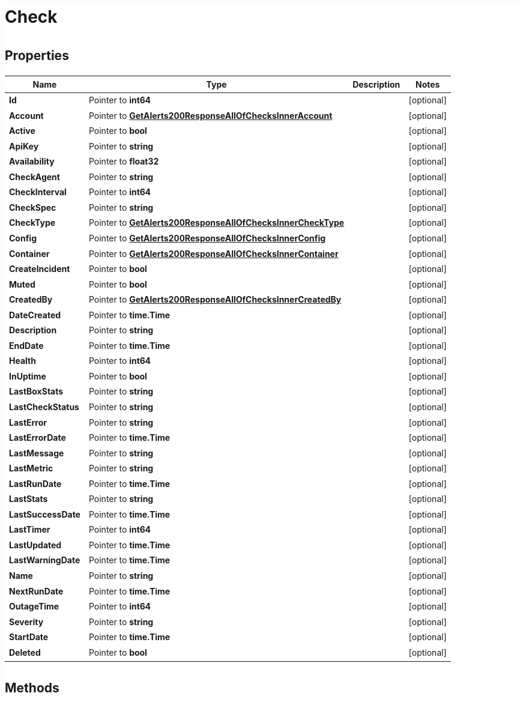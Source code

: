 # Check

## Properties

Name | Type | Description | Notes
------------ | ------------- | ------------- | -------------
**Id** | Pointer to **int64** |  | [optional] 
**Account** | Pointer to [**GetAlerts200ResponseAllOfChecksInnerAccount**](GetAlerts200ResponseAllOfChecksInnerAccount.md) |  | [optional] 
**Active** | Pointer to **bool** |  | [optional] 
**ApiKey** | Pointer to **string** |  | [optional] 
**Availability** | Pointer to **float32** |  | [optional] 
**CheckAgent** | Pointer to **string** |  | [optional] 
**CheckInterval** | Pointer to **int64** |  | [optional] 
**CheckSpec** | Pointer to **string** |  | [optional] 
**CheckType** | Pointer to [**GetAlerts200ResponseAllOfChecksInnerCheckType**](GetAlerts200ResponseAllOfChecksInnerCheckType.md) |  | [optional] 
**Config** | Pointer to [**GetAlerts200ResponseAllOfChecksInnerConfig**](GetAlerts200ResponseAllOfChecksInnerConfig.md) |  | [optional] 
**Container** | Pointer to [**GetAlerts200ResponseAllOfChecksInnerContainer**](GetAlerts200ResponseAllOfChecksInnerContainer.md) |  | [optional] 
**CreateIncident** | Pointer to **bool** |  | [optional] 
**Muted** | Pointer to **bool** |  | [optional] 
**CreatedBy** | Pointer to [**GetAlerts200ResponseAllOfChecksInnerCreatedBy**](GetAlerts200ResponseAllOfChecksInnerCreatedBy.md) |  | [optional] 
**DateCreated** | Pointer to **time.Time** |  | [optional] 
**Description** | Pointer to **string** |  | [optional] 
**EndDate** | Pointer to **time.Time** |  | [optional] 
**Health** | Pointer to **int64** |  | [optional] 
**InUptime** | Pointer to **bool** |  | [optional] 
**LastBoxStats** | Pointer to **string** |  | [optional] 
**LastCheckStatus** | Pointer to **string** |  | [optional] 
**LastError** | Pointer to **string** |  | [optional] 
**LastErrorDate** | Pointer to **time.Time** |  | [optional] 
**LastMessage** | Pointer to **string** |  | [optional] 
**LastMetric** | Pointer to **string** |  | [optional] 
**LastRunDate** | Pointer to **time.Time** |  | [optional] 
**LastStats** | Pointer to **string** |  | [optional] 
**LastSuccessDate** | Pointer to **time.Time** |  | [optional] 
**LastTimer** | Pointer to **int64** |  | [optional] 
**LastUpdated** | Pointer to **time.Time** |  | [optional] 
**LastWarningDate** | Pointer to **time.Time** |  | [optional] 
**Name** | Pointer to **string** |  | [optional] 
**NextRunDate** | Pointer to **time.Time** |  | [optional] 
**OutageTime** | Pointer to **int64** |  | [optional] 
**Severity** | Pointer to **string** |  | [optional] 
**StartDate** | Pointer to **time.Time** |  | [optional] 
**Deleted** | Pointer to **bool** |  | [optional] 

## Methods
